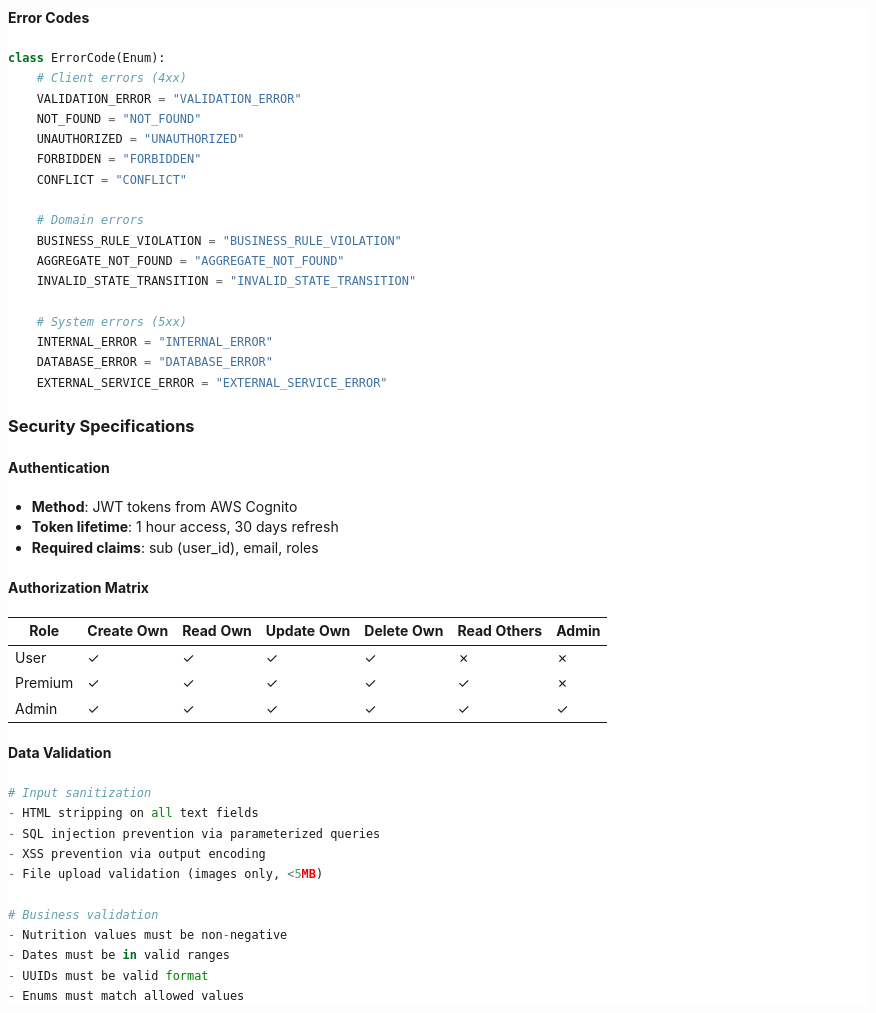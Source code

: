 #### Error Codes
```python
class ErrorCode(Enum):
    # Client errors (4xx)
    VALIDATION_ERROR = "VALIDATION_ERROR"
    NOT_FOUND = "NOT_FOUND"
    UNAUTHORIZED = "UNAUTHORIZED"
    FORBIDDEN = "FORBIDDEN"
    CONFLICT = "CONFLICT"
    
    # Domain errors
    BUSINESS_RULE_VIOLATION = "BUSINESS_RULE_VIOLATION"
    AGGREGATE_NOT_FOUND = "AGGREGATE_NOT_FOUND"
    INVALID_STATE_TRANSITION = "INVALID_STATE_TRANSITION"
    
    # System errors (5xx)
    INTERNAL_ERROR = "INTERNAL_ERROR"
    DATABASE_ERROR = "DATABASE_ERROR"
    EXTERNAL_SERVICE_ERROR = "EXTERNAL_SERVICE_ERROR"
```

### Security Specifications

#### Authentication
- **Method**: JWT tokens from AWS Cognito
- **Token lifetime**: 1 hour access, 30 days refresh
- **Required claims**: sub (user_id), email, roles

#### Authorization Matrix
| Role | Create Own | Read Own | Update Own | Delete Own | Read Others | Admin |
|------|------------|----------|------------|------------|-------------|--------|
| User | ✓ | ✓ | ✓ | ✓ | ✗ | ✗ |
| Premium | ✓ | ✓ | ✓ | ✓ | ✓ | ✗ |
| Admin | ✓ | ✓ | ✓ | ✓ | ✓ | ✓ |

#### Data Validation
```python
# Input sanitization
- HTML stripping on all text fields
- SQL injection prevention via parameterized queries
- XSS prevention via output encoding
- File upload validation (images only, <5MB)

# Business validation
- Nutrition values must be non-negative
- Dates must be in valid ranges
- UUIDs must be valid format
- Enums must match allowed values
```
